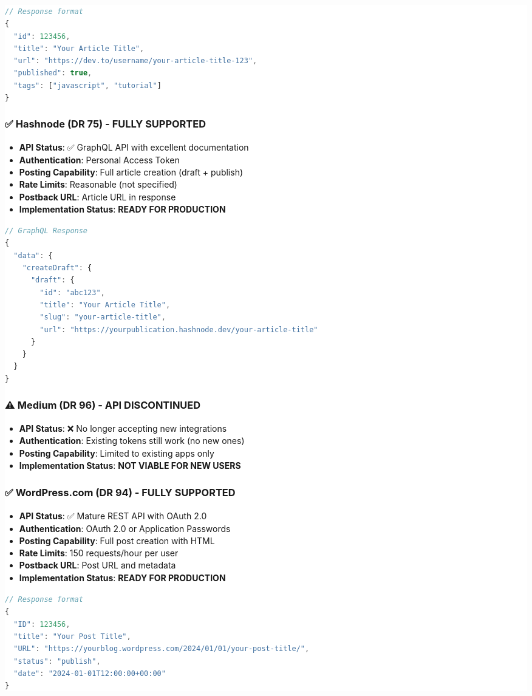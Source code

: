 ```javascript
// Response format
{
  "id": 123456,
  "title": "Your Article Title",
  "url": "https://dev.to/username/your-article-title-123",
  "published": true,
  "tags": ["javascript", "tutorial"]
}
```

### ✅ Hashnode (DR 75) - **FULLY SUPPORTED**
- **API Status**: ✅ GraphQL API with excellent documentation
- **Authentication**: Personal Access Token
- **Posting Capability**: Full article creation (draft + publish)
- **Rate Limits**: Reasonable (not specified)
- **Postback URL**: Article URL in response
- **Implementation Status**: **READY FOR PRODUCTION**

```javascript
// GraphQL Response
{
  "data": {
    "createDraft": {
      "draft": {
        "id": "abc123",
        "title": "Your Article Title",
        "slug": "your-article-title",
        "url": "https://yourpublication.hashnode.dev/your-article-title"
      }
    }
  }
}
```

### ⚠️ Medium (DR 96) - **API DISCONTINUED**
- **API Status**: ❌ No longer accepting new integrations
- **Authentication**: Existing tokens still work (no new ones)
- **Posting Capability**: Limited to existing apps only
- **Implementation Status**: **NOT VIABLE FOR NEW USERS**

### ✅ WordPress.com (DR 94) - **FULLY SUPPORTED**
- **API Status**: ✅ Mature REST API with OAuth 2.0
- **Authentication**: OAuth 2.0 or Application Passwords
- **Posting Capability**: Full post creation with HTML
- **Rate Limits**: 150 requests/hour per user
- **Postback URL**: Post URL and metadata
- **Implementation Status**: **READY FOR PRODUCTION**

```javascript
// Response format
{
  "ID": 123456,
  "title": "Your Post Title",
  "URL": "https://yourblog.wordpress.com/2024/01/01/your-post-title/",
  "status": "publish",
  "date": "2024-01-01T12:00:00+00:00"
}
```
